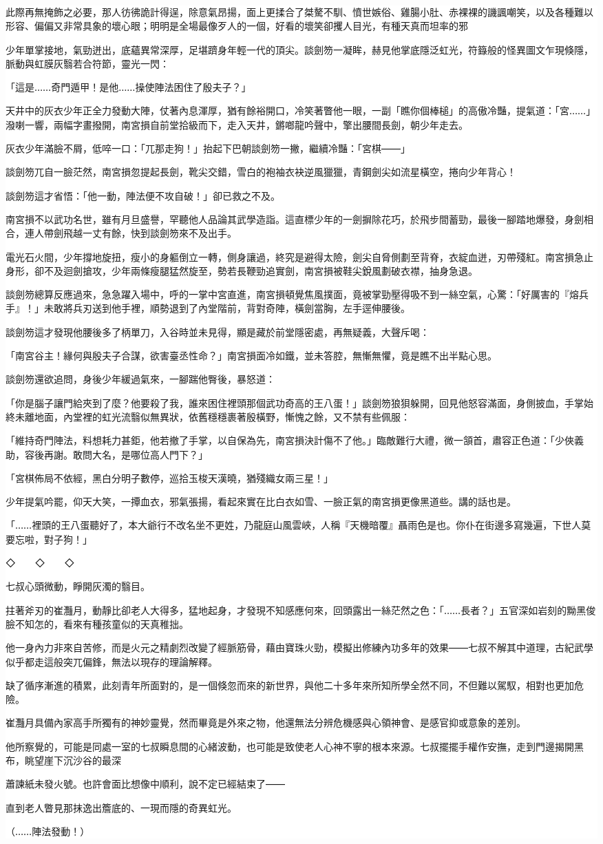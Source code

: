 此際再無掩飾之必要，那人彷彿詭計得逞，除意氣昂揚，面上更揉合了桀驁不馴、憤世嫉俗、雞腸小肚、赤裸裸的譏諷嘲笑，以及各種難以形容、偏偏又非常具象的壞心眼；明明是全場最像歹人的一個，好看的壞笑卻攫人目光，有種天真而坦率的邪

少年單掌接地，氣勁迸出，底蘊異常深厚，足堪躋身年輕一代的頂尖。談劍笏一凝眸，赫見他掌底隱泛虹光，符籙般的怪異圖文乍現倏隱，脈動與虹膜灰翳若合符節，靈光一閃：

「這是……奇門遁甲！是他……操使陣法困住了殷夫子？」

天井中的灰衣少年正全力發動大陣，仗著內息渾厚，猶有餘裕開口，冷笑著瞥他一眼，一副「瞧你個棒槌」的高傲冷豔，提氣道：「宮……」潑喇一響，兩幅字畫撥開，南宮損自前堂拾級而下，走入天井，鏘啷龍吟聲中，擎出腰間長劍，朝少年走去。

灰衣少年滿臉不屑，低啐一口：「兀那走狗！」抬起下巴朝談劍笏一撇，繼續冷豔：「宮棋——」

談劍笏兀自一臉茫然，南宮損忽提起長劍，靴尖交錯，雪白的袍袖衣袂逆風獵獵，青鋼劍尖如流星橫空，捲向少年背心！

談劍笏這才省悟：「他一動，陣法便不攻自破！」卻已救之不及。

南宮損不以武功名世，雖有月旦盛譽，罕聽他人品論其武學造詣。這直標少年的一劍摒除花巧，於飛步間蓄勁，最後一腳踏地爆發，身劍相合，連人帶劍飛越一丈有餘，快到談劍笏來不及出手。

電光石火間，少年撐地旋扭，瘦小的身軀倒立一轉，側身讓過，終究是避得太險，劍尖自脅側劃至背脊，衣綻血迸，刃帶殘紅。南宮損急止身形，卻不及迴劍搶攻，少年兩條瘦腿猛然旋至，勢若長鞭勁追實劍，南宮損被鞋尖銳風劃破衣襟，抽身急退。

談劍笏總算反應過來，急急躍入場中，呼的一掌中宮直進，南宮損頓覺焦風撲面，竟被掌勁壓得吸不到一絲空氣，心驚：「好厲害的『熔兵手』！」未敢將兵刃送到他手裡，順勢退到了內堂階前，背對奇陣，橫劍當胸，左手逕伸腰後。

談劍笏這才發現他腰後多了柄單刀，入谷時並未見得，顯是藏於前堂隱密處，再無疑義，大聲斥喝：

「南宮谷主！緣何與殷夫子合謀，欲害臺丞性命？」南宮損面冷如鐵，並未答腔，無慚無懼，竟是瞧不出半點心思。

談劍笏還欲追問，身後少年緩過氣來，一腳踹他臀後，暴怒道：

「你是腦子讓門給夾到了麼？他要殺了我，誰來困住裡頭那個武功奇高的王八蛋！」談劍笏狼狽躲開，回見他怒容滿面，身側披血，手掌始終未離地面，內堂裡的虹光流翳似無異狀，依舊穩穩裹著殷橫野，慚愧之餘，又不禁有些佩服：

「維持奇門陣法，料想耗力甚鉅，他若撤了手掌，以自保為先，南宮損決計傷不了他。」臨敵難行大禮，微一頷首，肅容正色道：「少俠義助，容後再謝。敢問大名，是哪位高人門下？」

「宮棋佈局不依經，黑白分明子數停，巡拾玉梭天漢曉，猶殘織女兩三星！」

少年提氣吟罷，仰天大笑，一撢血衣，邪氣張揚，看起來實在比白衣如雪、一臉正氣的南宮損更像黑道些。講的話也是。

「……裡頭的王八蛋聽好了，本大爺行不改名坐不更姓，乃龍庭山風雲峽，人稱『天機暗覆』聶雨色是也。你仆在街邊多寫幾遍，下世人莫要忘啦，對子狗！」



◇　　◇　　◇



七叔心頭微動，睜開灰濁的翳目。

拄著斧刃的崔灩月，動靜比卻老人大得多，猛地起身，才發現不知感應何來，回頭露出一絲茫然之色：「……長者？」五官深如岩刻的黝黑俊臉不知怎的，看來有種孩童似的天真稚拙。

他一身內力非來自苦修，而是火元之精劇烈改變了經脈筋骨，藉由寶珠火勁，模擬出修練內功多年的效果——七叔不解其中道理，古紀武學似乎都走這般突兀偏鋒，無法以現存的理論解釋。

缺了循序漸進的積累，此刻青年所面對的，是一個倏忽而來的新世界，與他二十多年來所知所學全然不同，不但難以駕馭，相對也更加危險。

崔灩月具備內家高手所獨有的神妙靈覺，然而畢竟是外來之物，他還無法分辨危機感與心領神會、是感官抑或意象的差別。

他所察覺的，可能是同處一室的七叔瞬息間的心緒波動，也可能是致使老人心神不寧的根本來源。七叔擺擺手權作安撫，走到門邊揭開黑布，眺望崖下沉沙谷的最深

蕭諫紙未發火號。也許會面比想像中順利，說不定已經結束了——

直到老人瞥見那抹逸出簷底的、一現而隱的奇異虹光。

（……陣法發動！）
